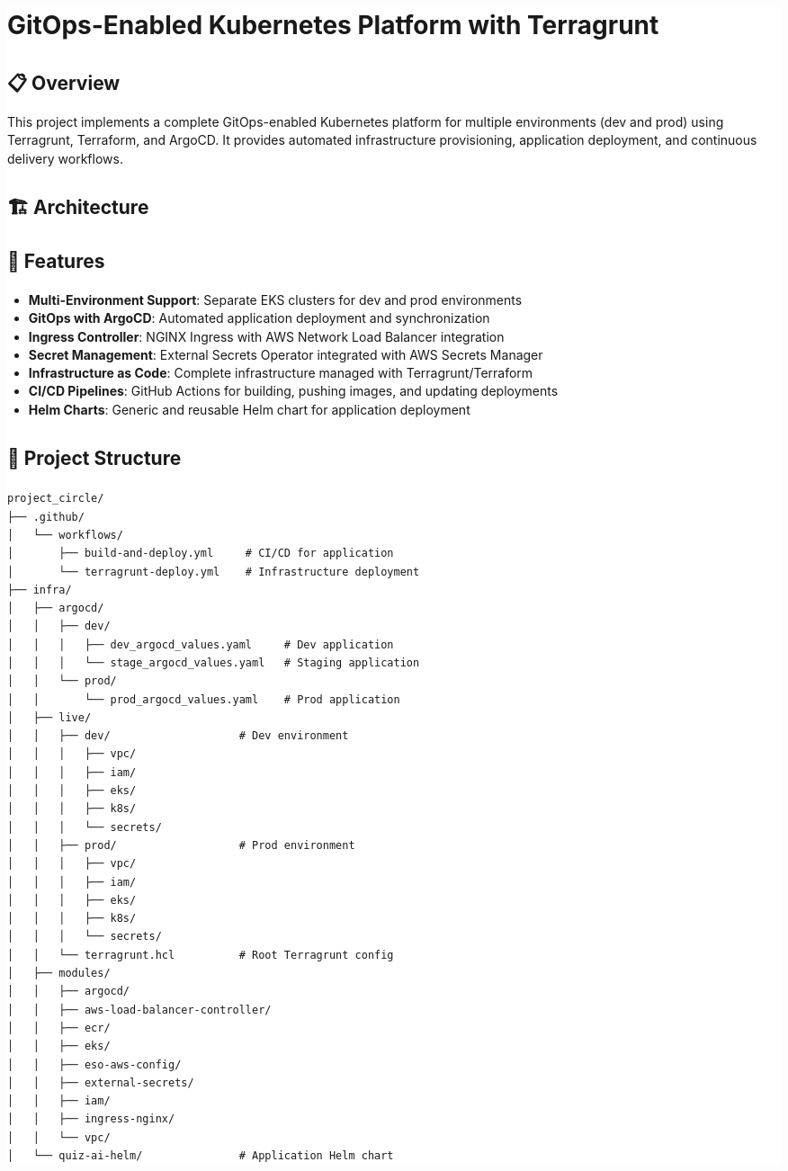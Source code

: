# GitOps-Enabled Kubernetes Platform with Terragrunt

## 📋 Overview

This project implements a complete GitOps-enabled Kubernetes platform for multiple environments (dev and prod) using Terragrunt, Terraform, and ArgoCD. It provides automated infrastructure provisioning, application deployment, and continuous delivery workflows.

## 🏗️ Architecture



## 🚀 Features

- **Multi-Environment Support**: Separate EKS clusters for dev and prod environments
- **GitOps with ArgoCD**: Automated application deployment and synchronization
- **Ingress Controller**: NGINX Ingress with AWS Network Load Balancer integration
- **Secret Management**: External Secrets Operator integrated with AWS Secrets Manager
- **Infrastructure as Code**: Complete infrastructure managed with Terragrunt/Terraform
- **CI/CD Pipelines**: GitHub Actions for building, pushing images, and updating deployments
- **Helm Charts**: Generic and reusable Helm chart for application deployment

## 📁 Project Structure

```
project_circle/
├── .github/
│   └── workflows/
│       ├── build-and-deploy.yml     # CI/CD for application
│       └── terragrunt-deploy.yml    # Infrastructure deployment
├── infra/
│   ├── argocd/
│   │   ├── dev/
│   │   │   ├── dev_argocd_values.yaml     # Dev application
│   │   │   └── stage_argocd_values.yaml   # Staging application
│   │   └── prod/
│   │       └── prod_argocd_values.yaml    # Prod application
│   ├── live/
│   │   ├── dev/                    # Dev environment
│   │   │   ├── vpc/
│   │   │   ├── iam/
│   │   │   ├── eks/
│   │   │   ├── k8s/
│   │   │   └── secrets/
│   │   ├── prod/                   # Prod environment
│   │   │   ├── vpc/
│   │   │   ├── iam/
│   │   │   ├── eks/
│   │   │   ├── k8s/
│   │   │   └── secrets/
│   │   └── terragrunt.hcl          # Root Terragrunt config
│   ├── modules/
│   │   ├── argocd/
│   │   ├── aws-load-balancer-controller/
│   │   ├── ecr/
│   │   ├── eks/
│   │   ├── eso-aws-config/
│   │   ├── external-secrets/
│   │   ├── iam/
│   │   ├── ingress-nginx/
│   │   └── vpc/
│   └── quiz-ai-helm/               # Application Helm chart
```